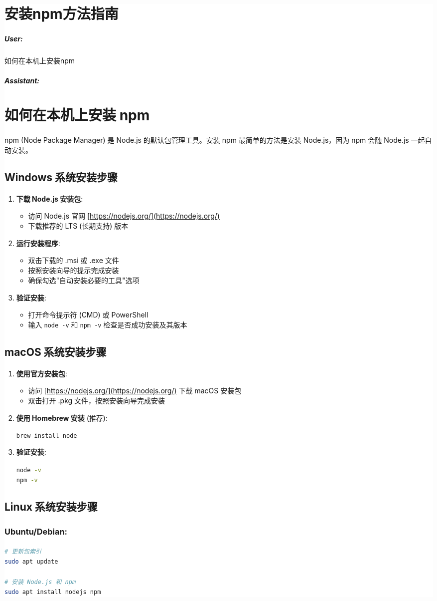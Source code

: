 # 安装npm方法指南


##### User:


如何在本机上安装npm



##### Assistant:


# 如何在本机上安装 npm

npm (Node Package Manager) 是 Node.js 的默认包管理工具。安装 npm 最简单的方法是安装 Node.js，因为 npm 会随 Node.js 一起自动安装。

## Windows 系统安装步骤

1. **下载 Node.js 安装包**:
   - 访问 Node.js 官网 [https://nodejs.org/](https://nodejs.org/)
   - 下载推荐的 LTS (长期支持) 版本

2. **运行安装程序**:
   - 双击下载的 .msi 或 .exe 文件
   - 按照安装向导的提示完成安装
   - 确保勾选"自动安装必要的工具"选项

3. **验证安装**:
   - 打开命令提示符 (CMD) 或 PowerShell
   - 输入 `node -v` 和 `npm -v` 检查是否成功安装及其版本

## macOS 系统安装步骤

1. **使用官方安装包**:
   - 访问 [https://nodejs.org/](https://nodejs.org/) 下载 macOS 安装包
   - 双击打开 .pkg 文件，按照安装向导完成安装

2. **使用 Homebrew 安装** (推荐):
   ```bash
   brew install node
   ```

3. **验证安装**:
   ```bash
   node -v
   npm -v
   ```

## Linux 系统安装步骤

### Ubuntu/Debian:
```bash
# 更新包索引
sudo apt update

# 安装 Node.js 和 npm
sudo apt install nodejs npm
```
